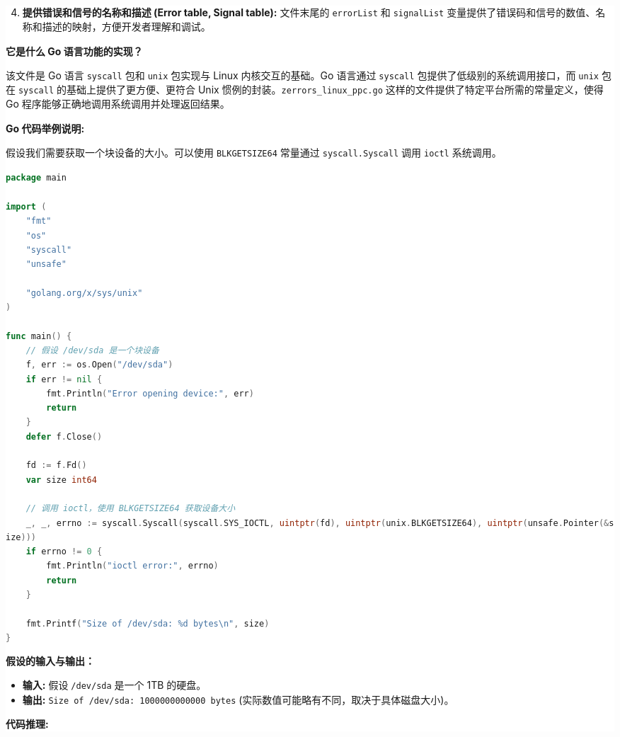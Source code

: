 4. **提供错误和信号的名称和描述 (Error table, Signal table):** 文件末尾的 `errorList` 和 `signalList` 变量提供了错误码和信号的数值、名称和描述的映射，方便开发者理解和调试。

**它是什么 Go 语言功能的实现？**

该文件是 Go 语言 `syscall` 包和 `unix` 包实现与 Linux 内核交互的基础。Go 语言通过 `syscall` 包提供了低级别的系统调用接口，而 `unix` 包在 `syscall` 的基础上提供了更方便、更符合 Unix 惯例的封装。`zerrors_linux_ppc.go` 这样的文件提供了特定平台所需的常量定义，使得 Go 程序能够正确地调用系统调用并处理返回结果。

**Go 代码举例说明:**

假设我们需要获取一个块设备的大小。可以使用 `BLKGETSIZE64` 常量通过 `syscall.Syscall` 调用 `ioctl` 系统调用。

```go
package main

import (
	"fmt"
	"os"
	"syscall"
	"unsafe"

	"golang.org/x/sys/unix"
)

func main() {
	// 假设 /dev/sda 是一个块设备
	f, err := os.Open("/dev/sda")
	if err != nil {
		fmt.Println("Error opening device:", err)
		return
	}
	defer f.Close()

	fd := f.Fd()
	var size int64

	// 调用 ioctl，使用 BLKGETSIZE64 获取设备大小
	_, _, errno := syscall.Syscall(syscall.SYS_IOCTL, uintptr(fd), uintptr(unix.BLKGETSIZE64), uintptr(unsafe.Pointer(&size)))
	if errno != 0 {
		fmt.Println("ioctl error:", errno)
		return
	}

	fmt.Printf("Size of /dev/sda: %d bytes\n", size)
}
```

**假设的输入与输出：**

* **输入:**  假设 `/dev/sda` 是一个 1TB 的硬盘。
* **输出:** `Size of /dev/sda: 1000000000000 bytes` (实际数值可能略有不同，取决于具体磁盘大小)。

**代码推理:**
